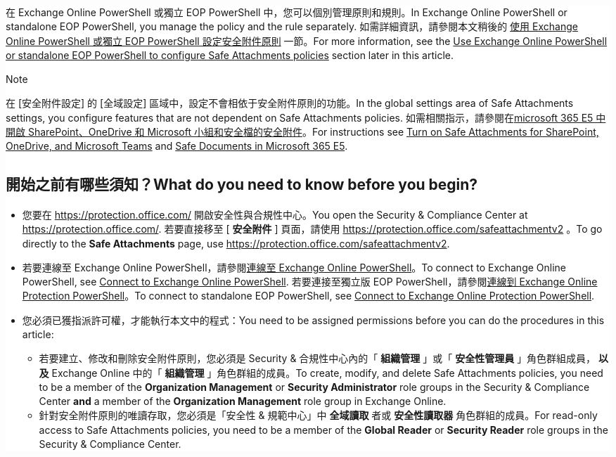 <span data-ttu-id="eeea4-122">在 Exchange Online PowerShell 或獨立 EOP PowerShell 中，您可以個別管理原則和規則。</span><span class="sxs-lookup"><span data-stu-id="eeea4-122">In Exchange Online PowerShell or standalone EOP PowerShell, you manage the policy and the rule separately.</span></span> <span data-ttu-id="eeea4-123">如需詳細資訊，請參閱本文稍後的 [使用 Exchange Online PowerShell 或獨立 EOP PowerShell 設定安全附件原則](#use-exchange-online-powershell-or-standalone-eop-powershell-to-configure-safe-attachments-policies) 一節。</span><span class="sxs-lookup"><span data-stu-id="eeea4-123">For more information, see the [Use Exchange Online PowerShell or standalone EOP PowerShell to configure Safe Attachments policies](#use-exchange-online-powershell-or-standalone-eop-powershell-to-configure-safe-attachments-policies) section later in this article.</span></span>

> [!NOTE]
> <span data-ttu-id="eeea4-124">在 [安全附件設定] 的 [全域設定] 區域中，設定不會相依于安全附件原則的功能。</span><span class="sxs-lookup"><span data-stu-id="eeea4-124">In the global settings area of Safe Attachments settings, you configure features that are not dependent on Safe Attachments policies.</span></span> <span data-ttu-id="eeea4-125">如需相關指示，請參閱在[microsoft 365 E5 中](safe-docs.md)[開啟 SharePoint、OneDrive 和 Microsoft 小組和安全檔的安全附件](turn-on-atp-for-spo-odb-and-teams.md)。</span><span class="sxs-lookup"><span data-stu-id="eeea4-125">For instructions see [Turn on Safe Attachments for SharePoint, OneDrive, and Microsoft Teams](turn-on-atp-for-spo-odb-and-teams.md) and [Safe Documents in Microsoft 365 E5](safe-docs.md).</span></span>

## <a name="what-do-you-need-to-know-before-you-begin"></a><span data-ttu-id="eeea4-126">開始之前有哪些須知？</span><span class="sxs-lookup"><span data-stu-id="eeea4-126">What do you need to know before you begin?</span></span>

- <span data-ttu-id="eeea4-127">您要在 <https://protection.office.com/> 開啟安全性與合規性中心。</span><span class="sxs-lookup"><span data-stu-id="eeea4-127">You open the Security & Compliance Center at <https://protection.office.com/>.</span></span> <span data-ttu-id="eeea4-128">若要直接移至 [ **安全附件** ] 頁面，請使用 <https://protection.office.com/safeattachmentv2> 。</span><span class="sxs-lookup"><span data-stu-id="eeea4-128">To go directly to the **Safe Attachments** page, use <https://protection.office.com/safeattachmentv2>.</span></span>

- <span data-ttu-id="eeea4-129">若要連線至 Exchange Online PowerShell，請參閱[連線至 Exchange Online PowerShell](https://docs.microsoft.com/powershell/exchange/connect-to-exchange-online-powershell)。</span><span class="sxs-lookup"><span data-stu-id="eeea4-129">To connect to Exchange Online PowerShell, see [Connect to Exchange Online PowerShell](https://docs.microsoft.com/powershell/exchange/connect-to-exchange-online-powershell).</span></span> <span data-ttu-id="eeea4-130">若要連接至獨立版 EOP PowerShell，請參閱[連線到 Exchange Online Protection PowerShell](https://docs.microsoft.com/powershell/exchange/connect-to-exchange-online-protection-powershell)。</span><span class="sxs-lookup"><span data-stu-id="eeea4-130">To connect to standalone EOP PowerShell, see [Connect to Exchange Online Protection PowerShell](https://docs.microsoft.com/powershell/exchange/connect-to-exchange-online-protection-powershell).</span></span>

- <span data-ttu-id="eeea4-131">您必須已獲指派許可權，才能執行本文中的程式：</span><span class="sxs-lookup"><span data-stu-id="eeea4-131">You need to be assigned permissions before you can do the procedures in this article:</span></span>
  - <span data-ttu-id="eeea4-132">若要建立、修改和刪除安全附件原則，您必須是 Security & 合規性中心內的「 **組織管理** 」或「 **安全性管理員** 」角色群組成員， **以及** Exchange Online 中的「 **組織管理** 」角色群組的成員。</span><span class="sxs-lookup"><span data-stu-id="eeea4-132">To create, modify, and delete Safe Attachments policies, you need to be a member of the **Organization Management** or **Security Administrator** role groups in the Security & Compliance Center **and** a member of the **Organization Management** role group in Exchange Online.</span></span>
  - <span data-ttu-id="eeea4-133">針對安全附件原則的唯讀存取，您必須是「安全性 & 規範中心」中 **全域讀取** 者或 **安全性讀取器** 角色群組的成員。</span><span class="sxs-lookup"><span data-stu-id="eeea4-133">For read-only access to Safe Attachments policies, you need to be a member of the **Global Reader** or **Security Reader** role groups in the Security & Compliance Center.</span></span>
